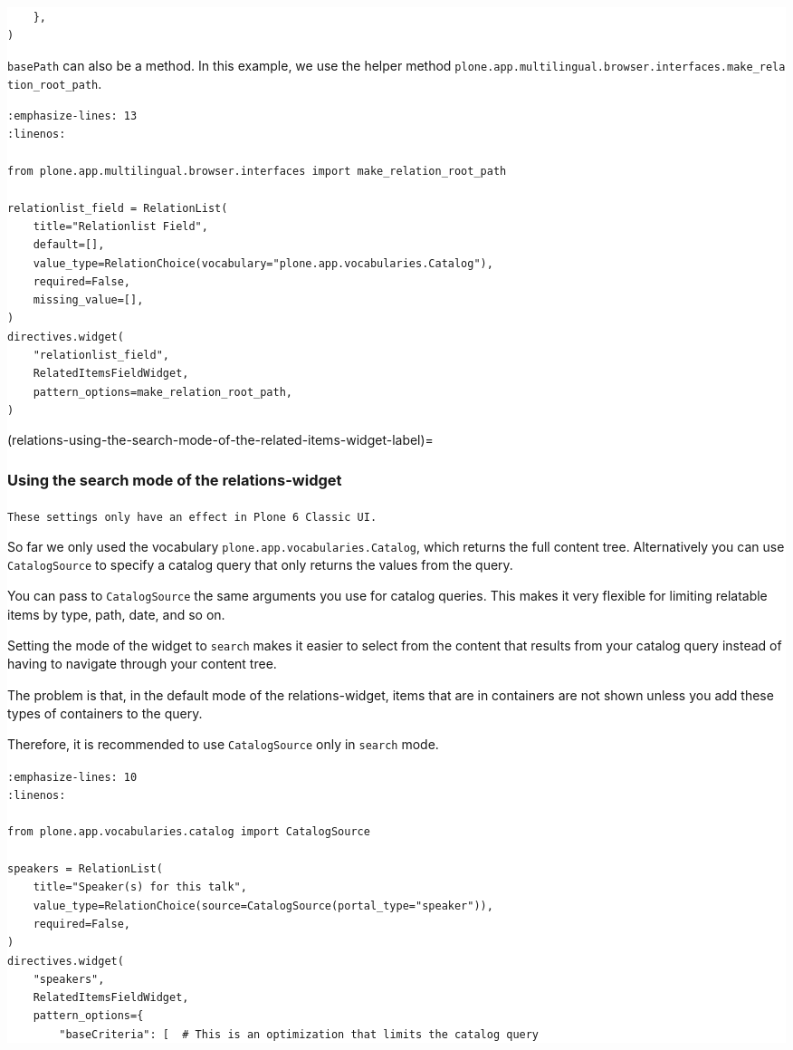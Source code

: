 ```{code-block} python
    },
)
```

`basePath` can also be a method.
In this example, we use the helper method `plone.app.multilingual.browser.interfaces.make_relation_root_path`.

```{code-block} python
:emphasize-lines: 13
:linenos:

from plone.app.multilingual.browser.interfaces import make_relation_root_path

relationlist_field = RelationList(
    title="Relationlist Field",
    default=[],
    value_type=RelationChoice(vocabulary="plone.app.vocabularies.Catalog"),
    required=False,
    missing_value=[],
)
directives.widget(
    "relationlist_field",
    RelatedItemsFieldWidget,
    pattern_options=make_relation_root_path,
)
```


(relations-using-the-search-mode-of-the-related-items-widget-label)=

### Using the search mode of the relations-widget

```{note}
These settings only have an effect in Plone 6 Classic UI.
```

So far we only used the vocabulary `plone.app.vocabularies.Catalog`, which returns the full content tree.
Alternatively you can use `CatalogSource` to specify a catalog query that only returns the values from the query.

You can pass to `CatalogSource` the same arguments you use for catalog queries.
This makes it very flexible for limiting relatable items by type, path, date, and so on.

Setting the mode of the widget to `search` makes it easier to select from the content that results from your catalog query instead of having to navigate through your content tree.

The problem is that, in the default mode of the relations-widget, items that are in containers are not shown unless you add these types of containers to the query.

Therefore, it is recommended to use `CatalogSource` only in `search` mode.

```{code-block} python
:emphasize-lines: 10
:linenos:

from plone.app.vocabularies.catalog import CatalogSource

speakers = RelationList(
    title="Speaker(s) for this talk",
    value_type=RelationChoice(source=CatalogSource(portal_type="speaker")),
    required=False,
)
directives.widget(
    "speakers",
    RelatedItemsFieldWidget,
    pattern_options={
        "baseCriteria": [  # This is an optimization that limits the catalog query
```